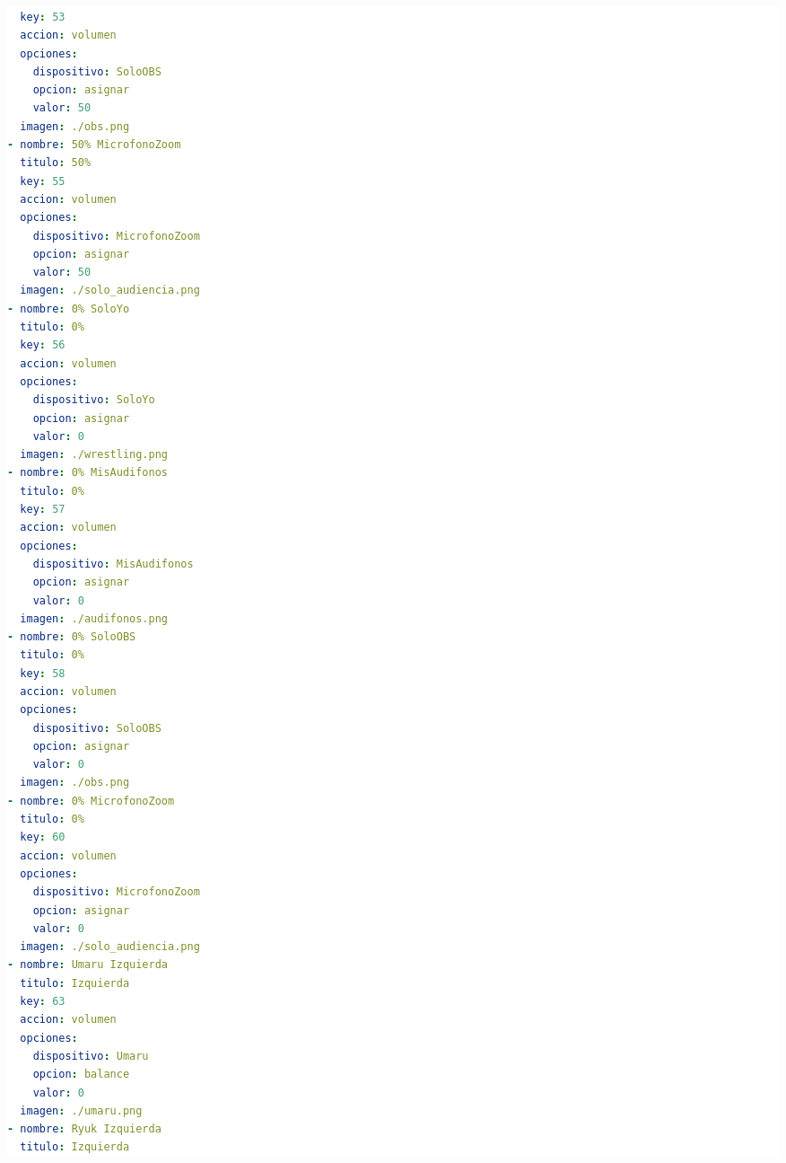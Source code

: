 ```yaml
  key: 53
  accion: volumen
  opciones:
    dispositivo: SoloOBS
    opcion: asignar
    valor: 50
  imagen: ./obs.png
- nombre: 50% MicrofonoZoom
  titulo: 50%
  key: 55
  accion: volumen
  opciones:
    dispositivo: MicrofonoZoom
    opcion: asignar
    valor: 50
  imagen: ./solo_audiencia.png
- nombre: 0% SoloYo
  titulo: 0%
  key: 56
  accion: volumen
  opciones:
    dispositivo: SoloYo
    opcion: asignar
    valor: 0
  imagen: ./wrestling.png
- nombre: 0% MisAudifonos
  titulo: 0%
  key: 57
  accion: volumen
  opciones:
    dispositivo: MisAudifonos
    opcion: asignar
    valor: 0
  imagen: ./audifonos.png
- nombre: 0% SoloOBS
  titulo: 0%
  key: 58
  accion: volumen
  opciones:
    dispositivo: SoloOBS
    opcion: asignar
    valor: 0
  imagen: ./obs.png
- nombre: 0% MicrofonoZoom
  titulo: 0%
  key: 60
  accion: volumen
  opciones:
    dispositivo: MicrofonoZoom
    opcion: asignar
    valor: 0
  imagen: ./solo_audiencia.png
- nombre: Umaru Izquierda
  titulo: Izquierda
  key: 63
  accion: volumen
  opciones:
    dispositivo: Umaru
    opcion: balance
    valor: 0
  imagen: ./umaru.png
- nombre: Ryuk Izquierda
  titulo: Izquierda
```